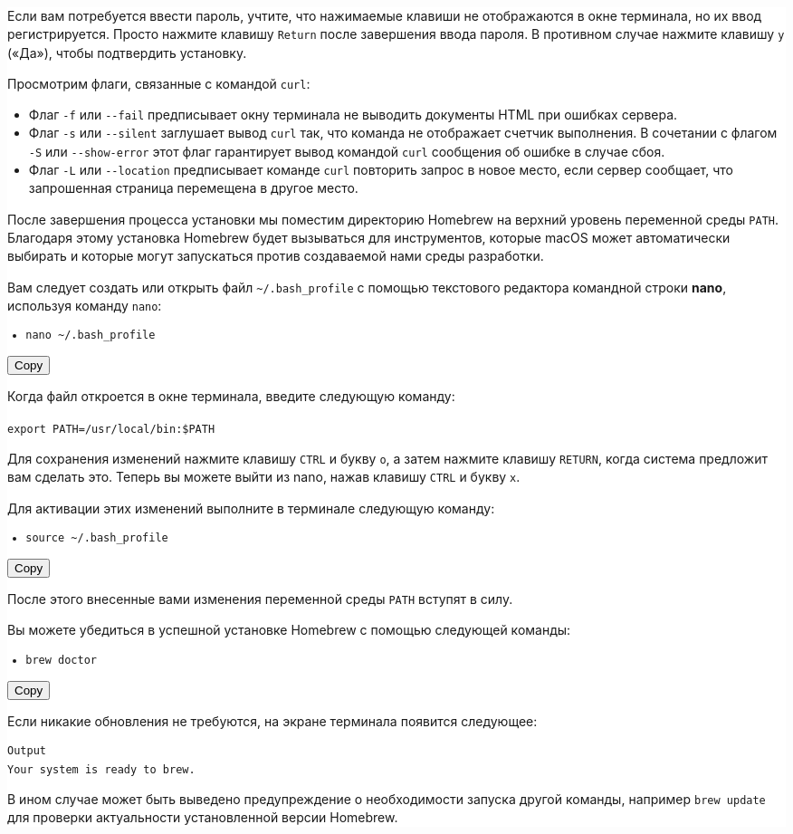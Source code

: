 <p>Если вам потребуется ввести пароль, учтите, что нажимаемые клавиши не отображаются в окне терминала, но их ввод регистрируется. Просто нажмите клавишу <code>Return</code> после завершения ввода пароля. В противном случае нажмите клавишу <code>y</code> («Да»), чтобы подтвердить установку.</p>

<p>Просмотрим флаги, связанные с командой <code>curl</code>:</p>

<ul>
<li>Флаг <code>-f</code> или <code>--fail</code> предписывает окну терминала не выводить документы HTML при ошибках сервера.</li>
<li>Флаг <code>-s</code> или <code>--silent</code> заглушает вывод <code>curl</code> так, что команда не отображает счетчик выполнения. В сочетании с флагом <code>-S</code> или <code>--show-error</code> этот флаг гарантирует вывод командой <code>curl</code> сообщения об ошибке в случае сбоя.</li>
<li>Флаг <code>-L</code> или <code>--location</code> предписывает команде <code>curl</code> повторить запрос в новое место, если сервер сообщает, что запрошенная страница перемещена в другое место.</li>
</ul>

<p>После завершения процесса установки мы поместим директорию Homebrew на верхний уровень переменной среды <code>PATH</code>. Благодаря этому установка Homebrew будет вызываться для инструментов, которые macOS может автоматически выбирать и которые могут запускаться против создаваемой нами среды разработки.</p>

<p>Вам следует создать или открыть файл <code>~/.bash_profile</code> с помощью текстового редактора командной строки <strong>nano</strong>, используя команду <code>nano</code>:</p>
<div class="code-toolbar"><div class="context"><pre class="code-pre command prefixed language-bash"><code class="code-highlight  language-bash"><span class="token function"></span><ul class="prefixed"><span class="token function"></span><li class="line" data-prefix="$"><span class="token function">nano</span> ~/.bash_profile
</li></ul></code></pre><span style="font-size: 0px; line-height: 0; opacity: 0; pointer-events: none; position: absolute;">&nbsp;</span></div><div class="toolbar"><div class="toolbar-item"><button>Copy</button></div></div></div>
<p>Когда файл откроется в окне терминала, введите следующую команду:</p>
<pre class="code-pre "><code>export PATH=/usr/local/bin:$PATH
</code></pre>
<p>Для сохранения изменений нажмите клавишу <code>CTRL</code> и букву <code>o</code>, а затем нажмите клавишу <code>RETURN</code>, когда система предложит вам сделать это. Теперь вы можете выйти из nano, нажав клавишу <code>CTRL</code> и букву <code>x</code>.</p>

<p>Для активации этих изменений выполните в терминале следующую команду:</p>
<div class="code-toolbar"><div class="context"><pre class="code-pre command prefixed language-bash"><code class="code-highlight  language-bash"><span class="token builtin class-name"></span><ul class="prefixed"><span class="token builtin class-name"></span><li class="line" data-prefix="$"><span class="token builtin class-name">source</span> ~/.bash_profile
</li></ul></code></pre><span style="font-size: 0px; line-height: 0; opacity: 0; pointer-events: none; position: absolute;">&nbsp;</span></div><div class="toolbar"><div class="toolbar-item"><button>Copy</button></div></div></div>
<p>После этого внесенные вами изменения переменной среды <code>PATH</code> вступят в силу.</p>

<p>Вы можете убедиться в успешной установке Homebrew с помощью следующей команды:</p>
<div class="code-toolbar"><div class="context"><pre class="code-pre command prefixed language-bash"><code class="code-highlight  language-bash"><ul class="prefixed"><li class="line" data-prefix="$">brew doctor
</li></ul></code></pre><span style="font-size: 0px; line-height: 0; opacity: 0; pointer-events: none; position: absolute;">&nbsp;</span></div><div class="toolbar"><div class="toolbar-item"><button>Copy</button></div></div></div>
<p>Если никакие обновления не требуются, на экране терминала появится следующее:</p>
<pre class="code-pre "><code><div class="secondary-code-label " title="Output">Output</div>Your system is ready to brew.
</code></pre>
<p>В ином случае может быть выведено предупреждение о необходимости запуска другой команды, например <code>brew update</code> для проверки актуальности установленной версии Homebrew.</p>
